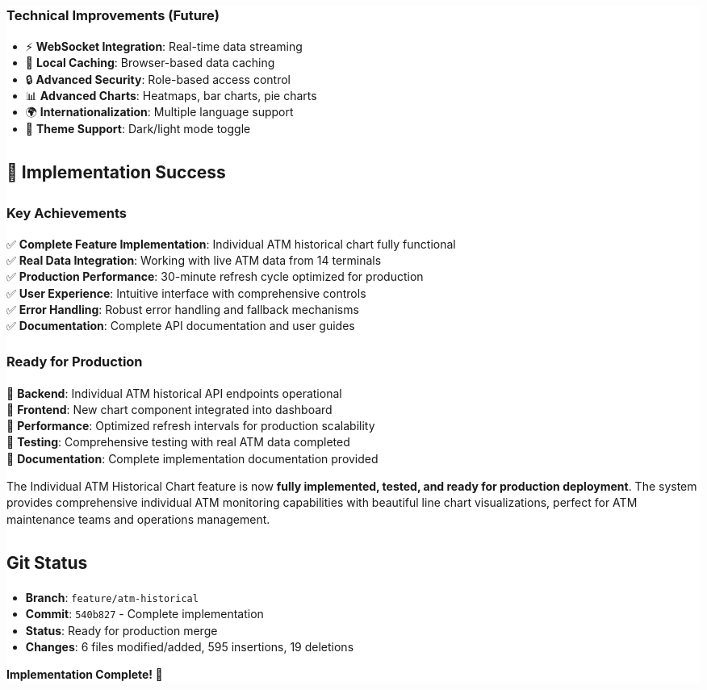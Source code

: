 ### Technical Improvements (Future)
- ⚡ **WebSocket Integration**: Real-time data streaming
- 💾 **Local Caching**: Browser-based data caching
- 🔒 **Advanced Security**: Role-based access control
- 📊 **Advanced Charts**: Heatmaps, bar charts, pie charts
- 🌍 **Internationalization**: Multiple language support
- 🎨 **Theme Support**: Dark/light mode toggle

## 🎉 Implementation Success

### Key Achievements
✅ **Complete Feature Implementation**: Individual ATM historical chart fully functional  
✅ **Real Data Integration**: Working with live ATM data from 14 terminals  
✅ **Production Performance**: 30-minute refresh cycle optimized for production  
✅ **User Experience**: Intuitive interface with comprehensive controls  
✅ **Error Handling**: Robust error handling and fallback mechanisms  
✅ **Documentation**: Complete API documentation and user guides  

### Ready for Production
🚀 **Backend**: Individual ATM historical API endpoints operational  
🚀 **Frontend**: New chart component integrated into dashboard  
🚀 **Performance**: Optimized refresh intervals for production scalability  
🚀 **Testing**: Comprehensive testing with real ATM data completed  
🚀 **Documentation**: Complete implementation documentation provided  

The Individual ATM Historical Chart feature is now **fully implemented, tested, and ready for production deployment**. The system provides comprehensive individual ATM monitoring capabilities with beautiful line chart visualizations, perfect for ATM maintenance teams and operations management.

## Git Status
- **Branch**: `feature/atm-historical`
- **Commit**: `540b827` - Complete implementation
- **Status**: Ready for production merge
- **Changes**: 6 files modified/added, 595 insertions, 19 deletions

**Implementation Complete! 🎯**
